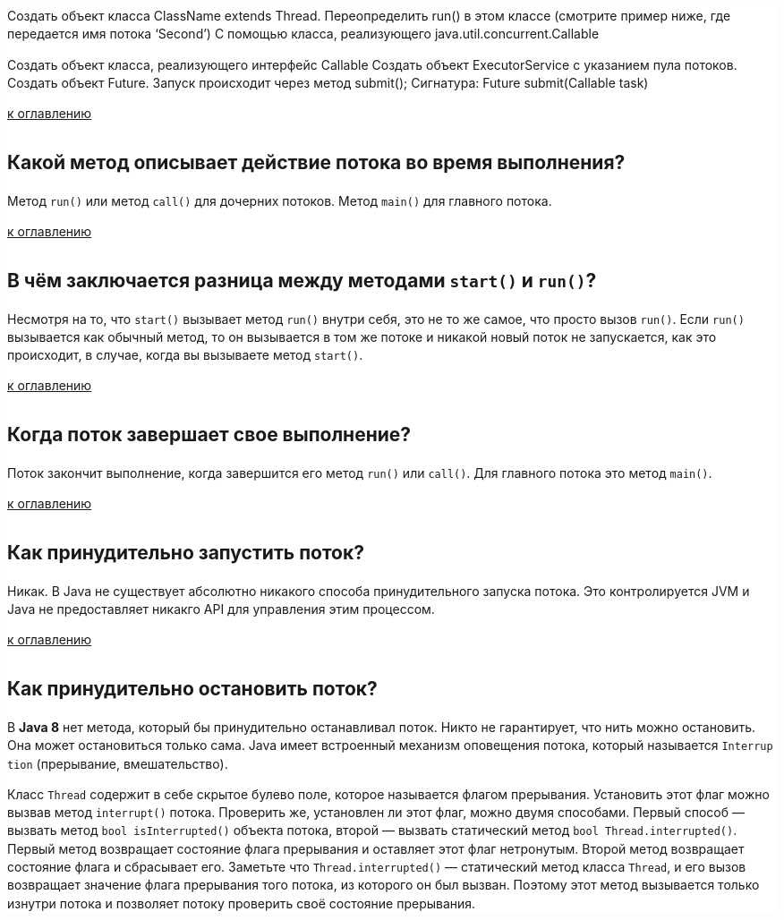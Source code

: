 Создать объект класса ClassName extends Thread.
Переопределить run() в этом классе (смотрите пример ниже, где передается имя потока ‘Second’)
С помощью класса, реализующего java.util.concurrent.Callable

Создать объект класса, реализующего интерфейс Callable
Создать объект ExecutorService с указанием пула потоков.
Создать объект Future. Запуск происходит через метод submit(); Сигнатура: <T> Future<T> submit(Callable<T> task)

[к оглавлению](#многопоточность)

## Какой метод описывает действие потока во время выполнения?
Метод `run()` или метод `call()` для дочерних потоков. Метод `main()` для главного потока.

[к оглавлению](#многопоточность)

## В чём заключается разница между методами `start()` и `run()`?
Несмотря на то, что `start()` вызывает метод `run()` внутри себя, это не то же самое, что просто вызов `run()`. Если `run()` вызывается как обычный метод, то он вызывается в том же потоке и никакой новый поток не запускается, как это происходит, в случае, когда вы вызываете метод `start()`.

[к оглавлению](#многопоточность)

## Когда поток завершает свое выполнение?
Поток закончит выполнение, когда завершится его метод `run()` или `call()`. Для главного потока это метод `main()`.

[к оглавлению](#многопоточность)

## Как принудительно запустить поток?
Никак. В Java не существует абсолютно никакого способа принудительного запуска потока. Это контролируется JVM и Java не предоставляет никакго API для управления этим процессом.

[к оглавлению](#многопоточность)

## Как принудительно остановить поток?
В __Java 8__ нет метода, который бы принудительно останавливал поток. Никто не гарантирует, что нить можно остановить. Она может остановиться только сама. Java имеет встроенный механизм оповещения потока, который называется `Interruption` (прерывание, вмешательство).

Класс `Thread` содержит в себе скрытое булево поле, которое называется флагом прерывания. 
Установить этот флаг можно вызвав метод `interrupt()` потока. 
Проверить же, установлен ли этот флаг, можно двумя способами. Первый способ — вызвать метод `bool isInterrupted()` объекта потока, 
второй — вызвать статический метод `bool Thread.interrupted()`. Первый метод возвращает состояние флага прерывания и оставляет этот флаг нетронутым. Второй метод возвращает состояние флага и сбрасывает его. Заметьте что `Thread.interrupted()` — статический метод класса `Thread`, и его вызов возвращает значение флага прерывания того потока, из которого он был вызван. Поэтому этот метод вызывается только изнутри потока и позволяет потоку проверить своё состояние прерывания.
